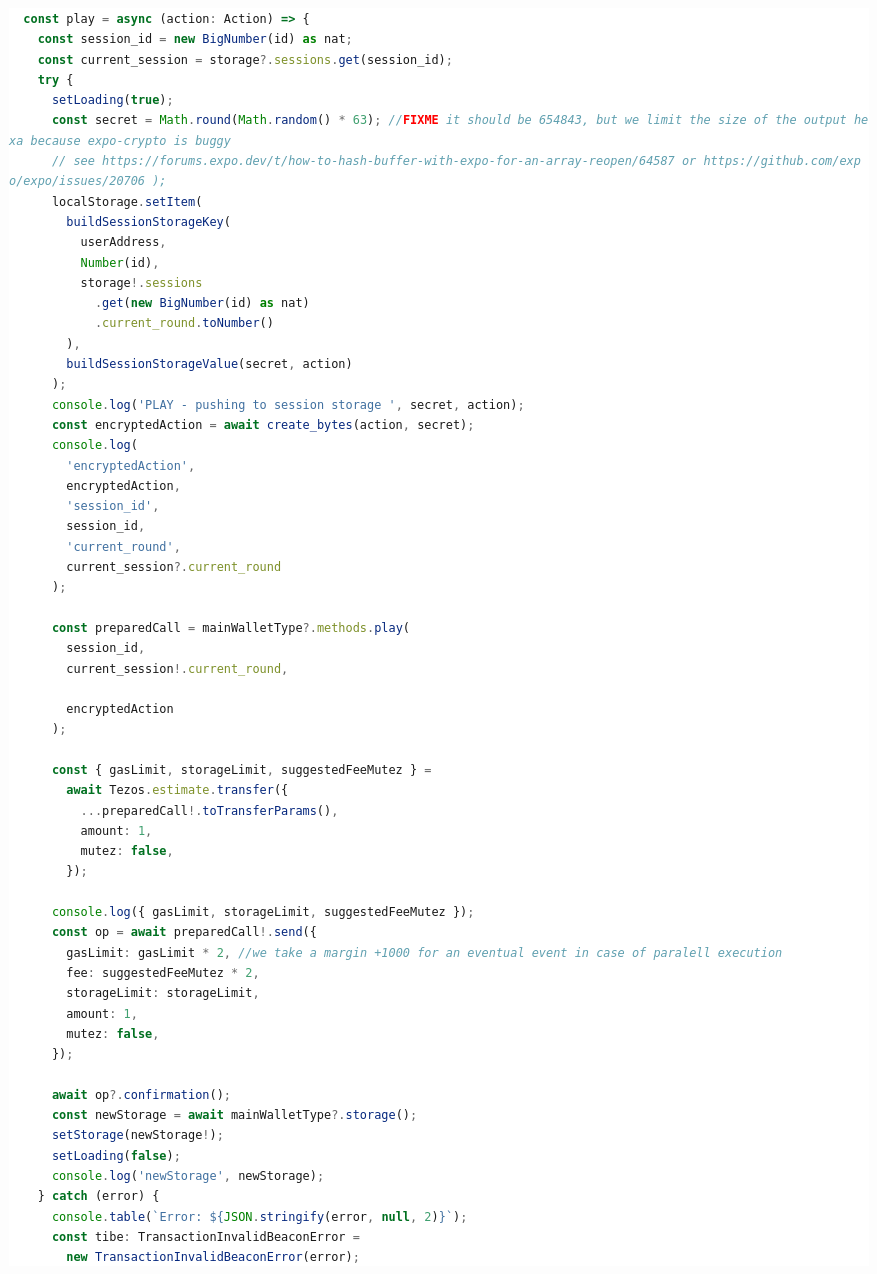    ```typescript
     const play = async (action: Action) => {
       const session_id = new BigNumber(id) as nat;
       const current_session = storage?.sessions.get(session_id);
       try {
         setLoading(true);
         const secret = Math.round(Math.random() * 63); //FIXME it should be 654843, but we limit the size of the output hexa because expo-crypto is buggy
         // see https://forums.expo.dev/t/how-to-hash-buffer-with-expo-for-an-array-reopen/64587 or https://github.com/expo/expo/issues/20706 );
         localStorage.setItem(
           buildSessionStorageKey(
             userAddress,
             Number(id),
             storage!.sessions
               .get(new BigNumber(id) as nat)
               .current_round.toNumber()
           ),
           buildSessionStorageValue(secret, action)
         );
         console.log('PLAY - pushing to session storage ', secret, action);
         const encryptedAction = await create_bytes(action, secret);
         console.log(
           'encryptedAction',
           encryptedAction,
           'session_id',
           session_id,
           'current_round',
           current_session?.current_round
         );

         const preparedCall = mainWalletType?.methods.play(
           session_id,
           current_session!.current_round,

           encryptedAction
         );

         const { gasLimit, storageLimit, suggestedFeeMutez } =
           await Tezos.estimate.transfer({
             ...preparedCall!.toTransferParams(),
             amount: 1,
             mutez: false,
           });

         console.log({ gasLimit, storageLimit, suggestedFeeMutez });
         const op = await preparedCall!.send({
           gasLimit: gasLimit * 2, //we take a margin +1000 for an eventual event in case of paralell execution
           fee: suggestedFeeMutez * 2,
           storageLimit: storageLimit,
           amount: 1,
           mutez: false,
         });

         await op?.confirmation();
         const newStorage = await mainWalletType?.storage();
         setStorage(newStorage!);
         setLoading(false);
         console.log('newStorage', newStorage);
       } catch (error) {
         console.table(`Error: ${JSON.stringify(error, null, 2)}`);
         const tibe: TransactionInvalidBeaconError =
           new TransactionInvalidBeaconError(error);
   ```